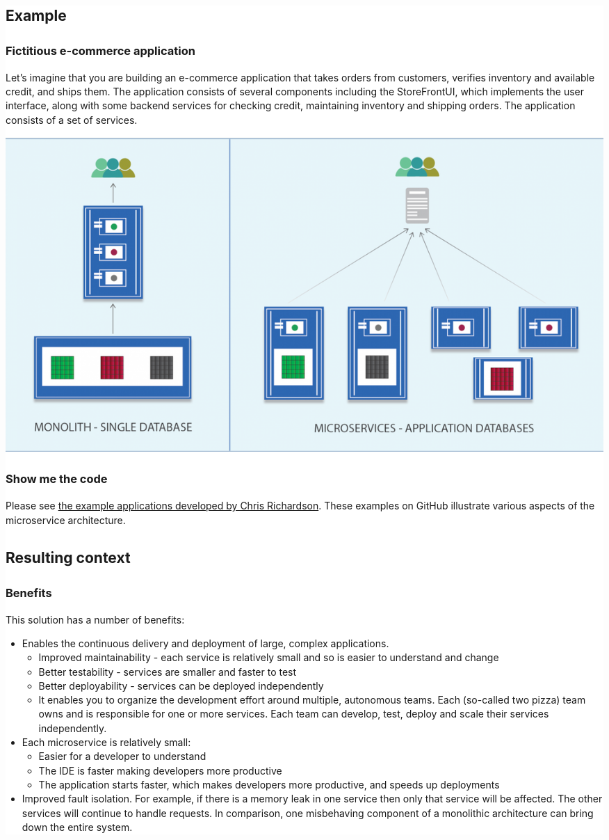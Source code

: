 ## Example

### Fictitious e-commerce application

Let’s imagine that you are building an e-commerce application that takes orders from customers, verifies inventory and available credit, and ships them. The application consists of several components including the StoreFrontUI, which implements the user interface, along with some backend services for checking credit, maintaining inventory and shipping orders. The application consists of a set of services.

![](images/microservice_architecture.png)

### Show me the code

Please see [the example applications developed by Chris Richardson](https://eventuate.io/exampleapps.html). These examples on GitHub illustrate various aspects of the microservice architecture.

## Resulting context

### Benefits

This solution has a number of benefits:

- Enables the continuous delivery and deployment of large, complex applications.
  - Improved maintainability - each service is relatively small and so is easier to understand and change
  - Better testability - services are smaller and faster to test
  - Better deployability - services can be deployed independently
  - It enables you to organize the development effort around multiple, autonomous teams. Each (so-called two pizza) team owns and is responsible for one or more services. Each team can develop, test, deploy and scale their services independently.
- Each microservice is relatively small:
  - Easier for a developer to understand
  - The IDE is faster making developers more productive
  - The application starts faster, which makes developers more productive, and speeds up deployments
- Improved fault isolation. For example, if there is a memory leak in one service then only that service will be affected. The other services will continue to handle requests. In comparison, one misbehaving component of a monolithic architecture can bring down the entire system.